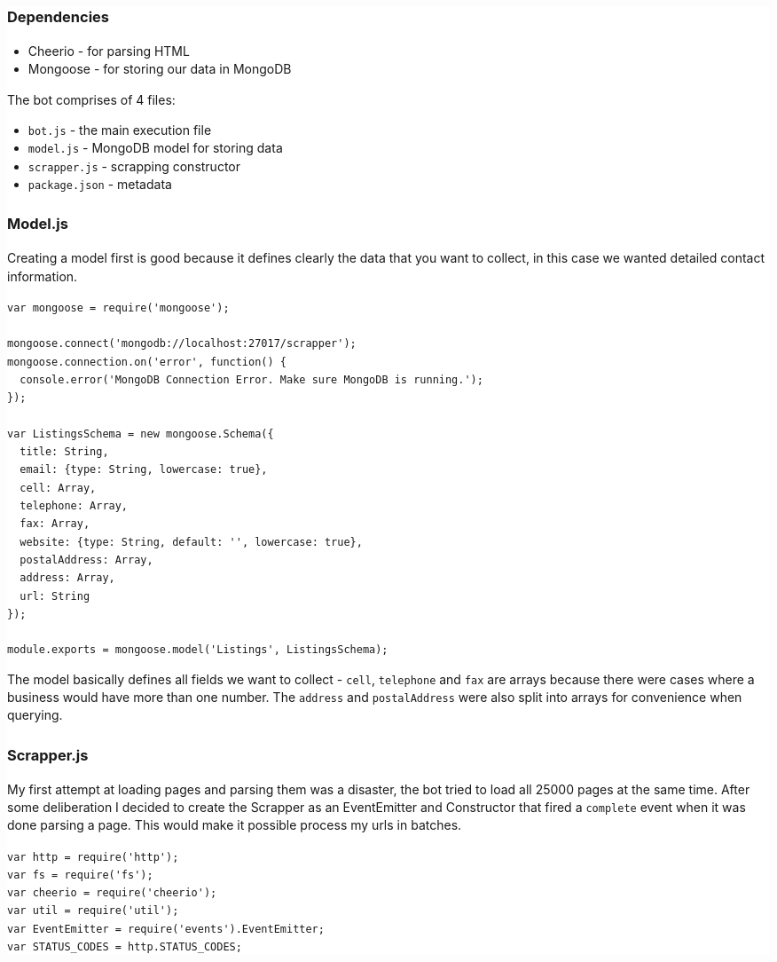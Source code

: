 ### Dependencies
 - Cheerio - for parsing HTML
 - Mongoose - for storing our data in MongoDB

The bot comprises of 4 files:

 - `bot.js` - the main execution file
 - `model.js` - MongoDB model for storing data 
 - `scrapper.js` - scrapping constructor
 - `package.json` - metadata 


### Model.js
Creating a model first is good because it defines clearly the data that you want to collect, in this case we wanted detailed contact information.

    var mongoose = require('mongoose');

    mongoose.connect('mongodb://localhost:27017/scrapper');
    mongoose.connection.on('error', function() {
      console.error('MongoDB Connection Error. Make sure MongoDB is running.');
    });

    var ListingsSchema = new mongoose.Schema({
      title: String,
      email: {type: String, lowercase: true},
      cell: Array,
      telephone: Array,
      fax: Array,
      website: {type: String, default: '', lowercase: true},
      postalAddress: Array,
      address: Array,
      url: String
    });

    module.exports = mongoose.model('Listings', ListingsSchema);

The model basically defines all fields we want to collect - `cell`, `telephone` and `fax` are arrays because there were cases where a business would have more than one number. The `address` and `postalAddress` were also split into arrays for convenience when querying.

### Scrapper.js
My first attempt at loading pages and parsing them was a disaster, the bot tried to load all 25000 pages at the same time. After some deliberation I decided to  create the Scrapper as an EventEmitter and Constructor that fired a `complete` event when it was done parsing a page. This would make it possible process my urls in batches.

    var http = require('http');
    var fs = require('fs');
    var cheerio = require('cheerio');
    var util = require('util');
    var EventEmitter = require('events').EventEmitter;
    var STATUS_CODES = http.STATUS_CODES;
